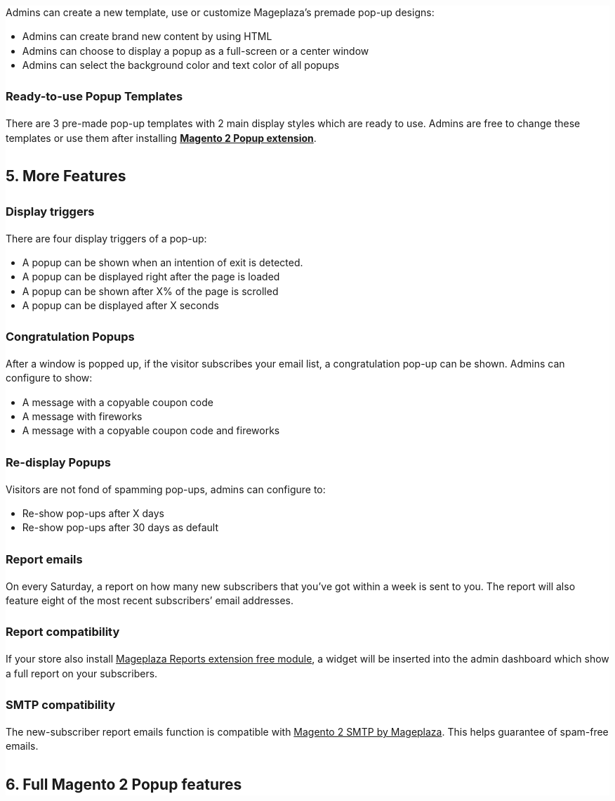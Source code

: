 Admins can create a new template, use or customize Mageplaza’s premade pop-up designs:
- Admins can create brand new content by using HTML
- Admins can choose to display a popup as a full-screen or a center window
- Admins can select the background color and text color of all popups

### Ready-to-use Popup Templates

There are 3 pre-made pop-up templates with 2 main display styles which are ready to use. Admins are free to change these templates or use them after installing **[Magento 2 Popup extension](https://marketplace.magento.com/mageplaza-module-better-popup.html)**.

## 5. More Features

### Display triggers

There are four display triggers of a pop-up:
- A popup can be shown when an intention of exit is detected.
- A popup can be displayed right after the page is loaded
- A popup can be shown after X% of the page is scrolled
- A popup can be displayed after X seconds

### Congratulation Popups

After a window is popped up, if the visitor subscribes your email list, a congratulation pop-up can be shown. Admins can configure to show:
- A message with a copyable coupon code
- A message with fireworks
- A message with a copyable coupon code and fireworks

### Re-display Popups

Visitors are not fond of spamming pop-ups, admins can configure to:
- Re-show pop-ups after X days
- Re-show pop-ups after 30 days as default

### Report emails

On every Saturday, a report on how many new subscribers that you’ve got within a week is sent to you. The report will also feature eight of the most recent subscribers’ email addresses.

### Report compatibility

If your store also install [Mageplaza Reports extension free module](https://www.mageplaza.com/magento-2-reports-extension/), a widget will be inserted into the admin dashboard which show a full report on your subscribers.

### SMTP compatibility

The new-subscriber report emails function is compatible with [Magento 2 SMTP by Mageplaza](https://www.mageplaza.com/magento-2-smtp/). This helps guarantee of spam-free emails.

## 6. Full Magento 2 Popup features
